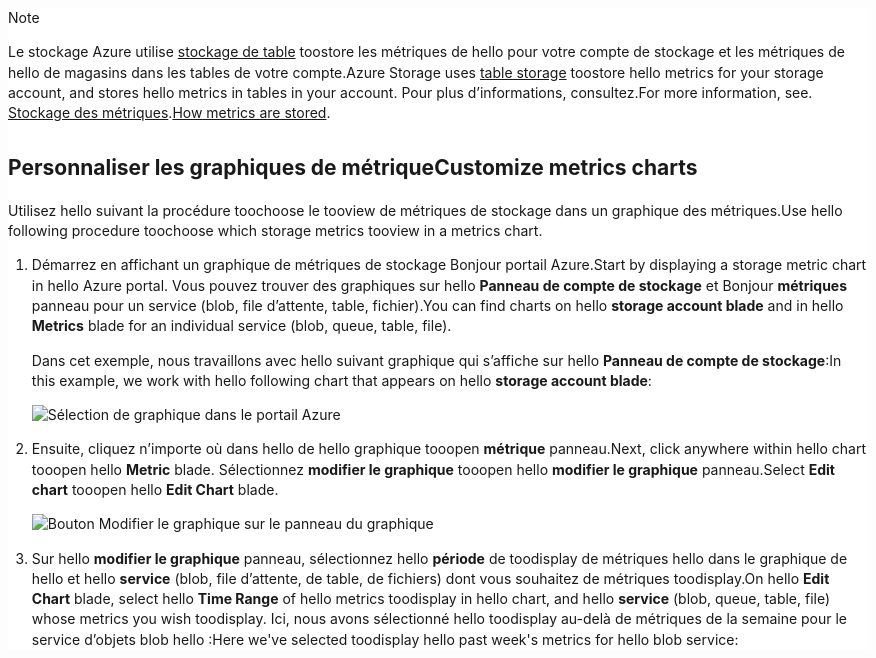 > [!NOTE]
> <span data-ttu-id="0a850-135">Le stockage Azure utilise [stockage de table](storage-introduction.md#table-storage) toostore les métriques de hello pour votre compte de stockage et les métriques de hello de magasins dans les tables de votre compte.</span><span class="sxs-lookup"><span data-stu-id="0a850-135">Azure Storage uses [table storage](storage-introduction.md#table-storage) toostore hello metrics for your storage account, and stores hello metrics in tables in your account.</span></span> <span data-ttu-id="0a850-136">Pour plus d’informations, consultez.</span><span class="sxs-lookup"><span data-stu-id="0a850-136">For more information, see.</span></span> <span data-ttu-id="0a850-137">[Stockage des métriques](storage-analytics.md#how-metrics-are-stored).</span><span class="sxs-lookup"><span data-stu-id="0a850-137">[How metrics are stored](storage-analytics.md#how-metrics-are-stored).</span></span>
>

## <a name="customize-metrics-charts"></a><span data-ttu-id="0a850-138">Personnaliser les graphiques de métrique</span><span class="sxs-lookup"><span data-stu-id="0a850-138">Customize metrics charts</span></span>

<span data-ttu-id="0a850-139">Utilisez hello suivant la procédure toochoose le tooview de métriques de stockage dans un graphique des métriques.</span><span class="sxs-lookup"><span data-stu-id="0a850-139">Use hello following procedure toochoose which storage metrics tooview in a metrics chart.</span></span> 

1. <span data-ttu-id="0a850-140">Démarrez en affichant un graphique de métriques de stockage Bonjour portail Azure.</span><span class="sxs-lookup"><span data-stu-id="0a850-140">Start by displaying a storage metric chart in hello Azure portal.</span></span> <span data-ttu-id="0a850-141">Vous pouvez trouver des graphiques sur hello **Panneau de compte de stockage** et Bonjour **métriques** panneau pour un service (blob, file d’attente, table, fichier).</span><span class="sxs-lookup"><span data-stu-id="0a850-141">You can find charts on hello **storage account blade** and in hello **Metrics** blade for an individual service (blob, queue, table, file).</span></span>

   <span data-ttu-id="0a850-142">Dans cet exemple, nous travaillons avec hello suivant graphique qui s’affiche sur hello **Panneau de compte de stockage**:</span><span class="sxs-lookup"><span data-stu-id="0a850-142">In this example, we work with hello following chart that appears on hello **storage account blade**:</span></span>

   ![Sélection de graphique dans le portail Azure](./media/storage-monitor-storage-account/stg-customize-chart-00.png)

1. <span data-ttu-id="0a850-144">Ensuite, cliquez n’importe où dans hello de hello graphique tooopen **métrique** panneau.</span><span class="sxs-lookup"><span data-stu-id="0a850-144">Next, click anywhere within hello chart tooopen hello **Metric** blade.</span></span> <span data-ttu-id="0a850-145">Sélectionnez **modifier le graphique** tooopen hello **modifier le graphique** panneau.</span><span class="sxs-lookup"><span data-stu-id="0a850-145">Select **Edit chart** tooopen hello **Edit Chart** blade.</span></span>

   ![Bouton Modifier le graphique sur le panneau du graphique](./media/storage-monitor-storage-account/stg-customize-chart-01.png)

1. <span data-ttu-id="0a850-147">Sur hello **modifier le graphique** panneau, sélectionnez hello **période** de toodisplay de métriques hello dans le graphique de hello et hello **service** (blob, file d’attente, de table, de fichiers) dont vous souhaitez de métriques toodisplay.</span><span class="sxs-lookup"><span data-stu-id="0a850-147">On hello **Edit Chart** blade, select hello **Time Range** of hello metrics toodisplay in hello chart, and hello **service** (blob, queue, table, file) whose metrics you wish toodisplay.</span></span> <span data-ttu-id="0a850-148">Ici, nous avons sélectionné hello toodisplay au-delà de métriques de la semaine pour le service d’objets blob hello :</span><span class="sxs-lookup"><span data-stu-id="0a850-148">Here we've selected toodisplay hello past week's metrics for hello blob service:</span></span>
